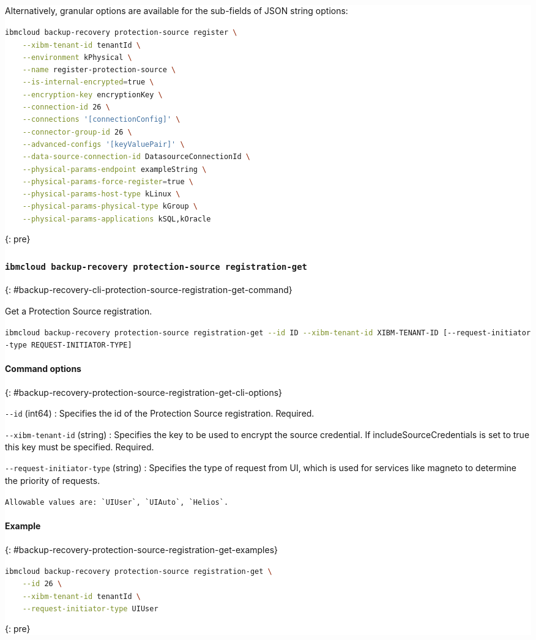 Alternatively, granular options are available for the sub-fields of JSON string options:
```sh
ibmcloud backup-recovery protection-source register \
    --xibm-tenant-id tenantId \
    --environment kPhysical \
    --name register-protection-source \
    --is-internal-encrypted=true \
    --encryption-key encryptionKey \
    --connection-id 26 \
    --connections '[connectionConfig]' \
    --connector-group-id 26 \
    --advanced-configs '[keyValuePair]' \
    --data-source-connection-id DatasourceConnectionId \
    --physical-params-endpoint exampleString \
    --physical-params-force-register=true \
    --physical-params-host-type kLinux \
    --physical-params-physical-type kGroup \
    --physical-params-applications kSQL,kOracle
```
{: pre}

### `ibmcloud backup-recovery protection-source registration-get`
{: #backup-recovery-cli-protection-source-registration-get-command}

Get a Protection Source registration.

```sh
ibmcloud backup-recovery protection-source registration-get --id ID --xibm-tenant-id XIBM-TENANT-ID [--request-initiator-type REQUEST-INITIATOR-TYPE]
```


#### Command options
{: #backup-recovery-protection-source-registration-get-cli-options}

`--id` (int64)
:   Specifies the id of the Protection Source registration. Required.

`--xibm-tenant-id` (string)
:   Specifies the key to be used to encrypt the source credential. If includeSourceCredentials is set to true this key must be specified. Required.

`--request-initiator-type` (string)
:   Specifies the type of request from UI, which is used for services like magneto to determine the priority of requests.

    Allowable values are: `UIUser`, `UIAuto`, `Helios`.

#### Example
{: #backup-recovery-protection-source-registration-get-examples}

```sh
ibmcloud backup-recovery protection-source registration-get \
    --id 26 \
    --xibm-tenant-id tenantId \
    --request-initiator-type UIUser
```
{: pre}
